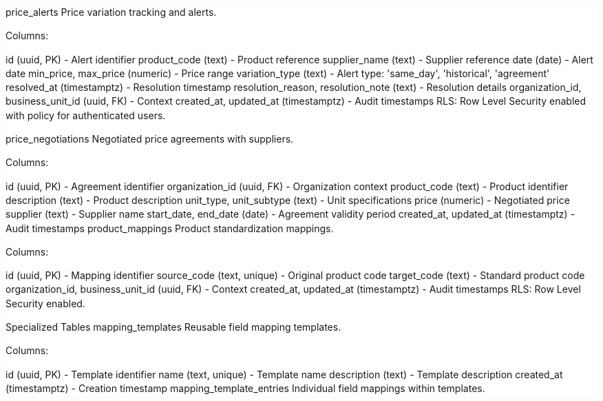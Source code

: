 price_alerts
Price variation tracking and alerts.

Columns:

id (uuid, PK) - Alert identifier
product_code (text) - Product reference
supplier_name (text) - Supplier reference
date (date) - Alert date
min_price, max_price (numeric) - Price range
variation_type (text) - Alert type: 'same_day', 'historical', 'agreement'
resolved_at (timestamptz) - Resolution timestamp
resolution_reason, resolution_note (text) - Resolution details
organization_id, business_unit_id (uuid, FK) - Context
created_at, updated_at (timestamptz) - Audit timestamps
RLS: Row Level Security enabled with policy for authenticated users.

price_negotiations
Negotiated price agreements with suppliers.

Columns:

id (uuid, PK) - Agreement identifier
organization_id (uuid, FK) - Organization context
product_code (text) - Product identifier
description (text) - Product description
unit_type, unit_subtype (text) - Unit specifications
price (numeric) - Negotiated price
supplier (text) - Supplier name
start_date, end_date (date) - Agreement validity period
created_at, updated_at (timestamptz) - Audit timestamps
product_mappings
Product standardization mappings.

Columns:

id (uuid, PK) - Mapping identifier
source_code (text, unique) - Original product code
target_code (text) - Standard product code
organization_id, business_unit_id (uuid, FK) - Context
created_at, updated_at (timestamptz) - Audit timestamps
RLS: Row Level Security enabled.

Specialized Tables
mapping_templates
Reusable field mapping templates.

Columns:

id (uuid, PK) - Template identifier
name (text, unique) - Template name
description (text) - Template description
created_at (timestamptz) - Creation timestamp
mapping_template_entries
Individual field mappings within templates.

